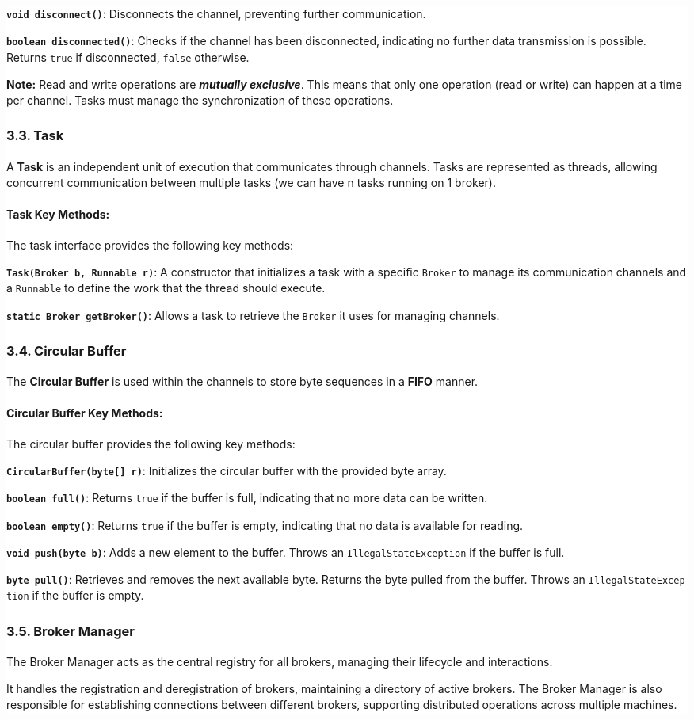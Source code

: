 **`void disconnect()`**: Disconnects the channel, preventing further communication.

**`boolean disconnected()`**: Checks if the channel has been disconnected, indicating no further data transmission is possible. Returns `true` if disconnected, `false` otherwise.

**Note:** Read and write operations are ***mutually exclusive***. This means that only one operation (read or write) can happen at a time per channel. Tasks must manage the synchronization of these operations.

### 3.3. Task

A **Task** is an independent unit of execution that communicates through channels. Tasks are represented as threads, allowing concurrent communication between multiple tasks (we can have n tasks running on 1 broker).

#### Task Key Methods:

The task interface provides the following key methods:

**`Task(Broker b, Runnable r)`**: A constructor that initializes a task with a specific `Broker` to manage its communication channels and a `Runnable` to define the work that the thread should execute.

**`static Broker getBroker()`**: Allows a task to retrieve the `Broker` it uses for managing channels.

### 3.4. Circular Buffer

The **Circular Buffer** is used within the channels to store byte sequences in a **FIFO** manner.

#### Circular Buffer Key Methods:

The circular buffer provides the following key methods:

**`CircularBuffer(byte[] r)`**: Initializes the circular buffer with the provided byte array.

**`boolean full()`**: Returns `true` if the buffer is full, indicating that no more data can be written.

**`boolean empty()`**: Returns `true` if the buffer is empty, indicating that no data is available for reading.

**`void push(byte b)`**: Adds a new element to the buffer. Throws an `IllegalStateException` if the buffer is full.

**`byte pull()`**: Retrieves and removes the next available byte. Returns the byte pulled from the buffer. Throws an `IllegalStateException` if the buffer is empty.

### 3.5. Broker Manager
The Broker Manager acts as the central registry for all brokers, managing their lifecycle and interactions.

It handles the registration and deregistration of brokers, maintaining a directory of active brokers.
The Broker Manager is also responsible for establishing connections between different brokers, supporting distributed operations across multiple machines.
